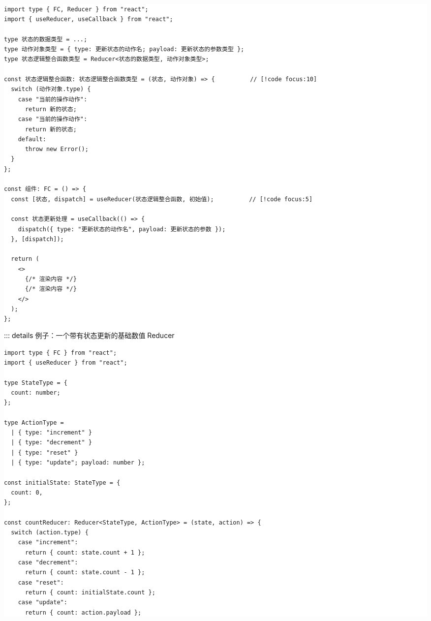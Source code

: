 ```tsx
import type { FC, Reducer } from "react";
import { useReducer, useCallback } from "react";

type 状态的数据类型 = ...;
type 动作对象类型 = { type: 更新状态的动作名; payload: 更新状态的参数类型 };
type 状态逻辑整合函数类型 = Reducer<状态的数据类型, 动作对象类型>;

const 状态逻辑整合函数: 状态逻辑整合函数类型 = (状态, 动作对象) => {          // [!code focus:10]
  switch (动作对象.type) {
    case "当前的操作动作":
      return 新的状态;
    case "当前的操作动作":
      return 新的状态;
    default:
      throw new Error();
  }
};

const 组件: FC = () => {
  const [状态, dispatch] = useReducer(状态逻辑整合函数, 初始值);          // [!code focus:5]

  const 状态更新处理 = useCallback(() => {
    dispatch({ type: "更新状态的动作名", payload: 更新状态的参数 });
  }, [dispatch]);

  return (
    <>
      {/* 渲染内容 */}
      {/* 渲染内容 */}
    </>
  );
};
```

::: details 例子：一个带有状态更新的基础数值 Reducer

```tsx{0}
import type { FC } from "react";
import { useReducer } from "react";

type StateType = {
  count: number;
};

type ActionType =
  | { type: "increment" }
  | { type: "decrement" }
  | { type: "reset" }
  | { type: "update"; payload: number };

const initialState: StateType = {
  count: 0,
};

const countReducer: Reducer<StateType, ActionType> = (state, action) => {
  switch (action.type) {
    case "increment":
      return { count: state.count + 1 };
    case "decrement":
      return { count: state.count - 1 };
    case "reset":
      return { count: initialState.count };
    case "update":
      return { count: action.payload };
```